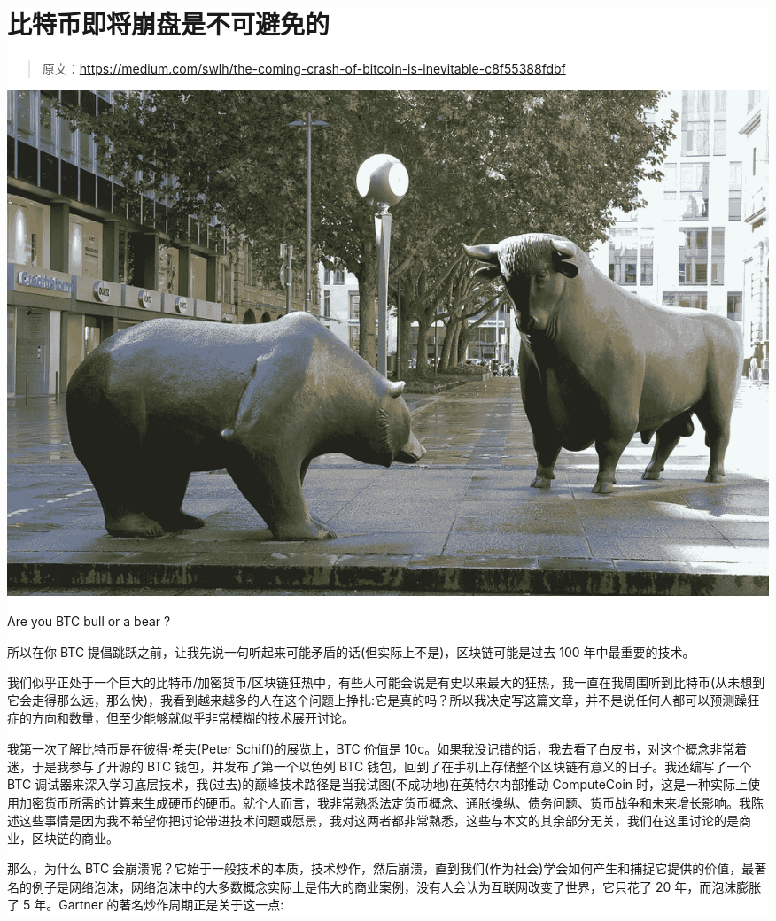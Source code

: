 # 比特币即将崩盘是不可避免的

> 原文：<https://medium.com/swlh/the-coming-crash-of-bitcoin-is-inevitable-c8f55388fdbf>

![](img/b92c904f4c6be27f2ab8b55ea306ba54.png)

Are you BTC bull or a bear ?

所以在你 BTC 提倡跳跃之前，让我先说一句听起来可能矛盾的话(但实际上不是)，区块链可能是过去 100 年中最重要的技术。

我们似乎正处于一个巨大的比特币/加密货币/区块链狂热中，有些人可能会说是有史以来最大的狂热，我一直在我周围听到比特币(从未想到它会走得那么远，那么快)，我看到越来越多的人在这个问题上挣扎:它是真的吗？所以我决定写这篇文章，并不是说任何人都可以预测躁狂症的方向和数量，但至少能够就似乎非常模糊的技术展开讨论。

我第一次了解比特币是在彼得·希夫(Peter Schiff)的展览上，BTC 价值是 10c。如果我没记错的话，我去看了白皮书，对这个概念非常着迷，于是我参与了开源的 BTC 钱包，并发布了第一个以色列 BTC 钱包，回到了在手机上存储整个区块链有意义的日子。我还编写了一个 BTC 调试器来深入学习底层技术，我(过去)的巅峰技术路径是当我试图(不成功地)在英特尔内部推动 ComputeCoin 时，这是一种实际上使用加密货币所需的计算来生成硬币的硬币。就个人而言，我非常熟悉法定货币概念、通胀操纵、债务问题、货币战争和未来增长影响。我陈述这些事情是因为我不希望你把讨论带进技术问题或愿景，我对这两者都非常熟悉，这些与本文的其余部分无关，我们在这里讨论的是商业，区块链的商业。

那么，为什么 BTC 会崩溃呢？它始于一般技术的本质，技术炒作，然后崩溃，直到我们(作为社会)学会如何产生和捕捉它提供的价值，最著名的例子是网络泡沫，网络泡沫中的大多数概念实际上是伟大的商业案例，没有人会认为互联网改变了世界，它只花了 20 年，而泡沫膨胀了 5 年。Gartner 的著名炒作周期正是关于这一点:

